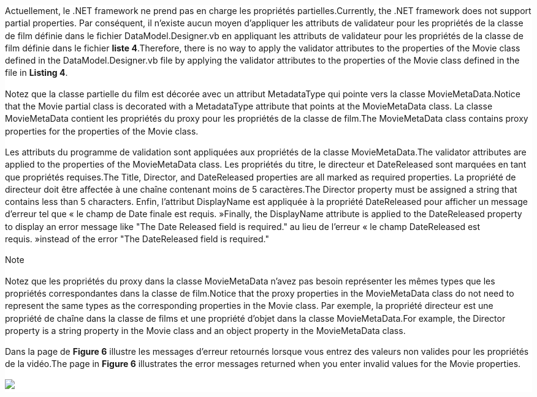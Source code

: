 <span data-ttu-id="ff6bc-170">Actuellement, le .NET framework ne prend pas en charge les propriétés partielles.</span><span class="sxs-lookup"><span data-stu-id="ff6bc-170">Currently, the .NET framework does not support partial properties.</span></span> <span data-ttu-id="ff6bc-171">Par conséquent, il n’existe aucun moyen d’appliquer les attributs de validateur pour les propriétés de la classe de film définie dans le fichier DataModel.Designer.vb en appliquant les attributs de validateur pour les propriétés de la classe de film définie dans le fichier **liste 4**.</span><span class="sxs-lookup"><span data-stu-id="ff6bc-171">Therefore, there is no way to apply the validator attributes to the properties of the Movie class defined in the DataModel.Designer.vb file by applying the validator attributes to the properties of the Movie class defined in the file in **Listing 4**.</span></span>

<span data-ttu-id="ff6bc-172">Notez que la classe partielle du film est décorée avec un attribut MetadataType qui pointe vers la classe MovieMetaData.</span><span class="sxs-lookup"><span data-stu-id="ff6bc-172">Notice that the Movie partial class is decorated with a MetadataType attribute that points at the MovieMetaData class.</span></span> <span data-ttu-id="ff6bc-173">La classe MovieMetaData contient les propriétés du proxy pour les propriétés de la classe de film.</span><span class="sxs-lookup"><span data-stu-id="ff6bc-173">The MovieMetaData class contains proxy properties for the properties of the Movie class.</span></span>

<span data-ttu-id="ff6bc-174">Les attributs du programme de validation sont appliquées aux propriétés de la classe MovieMetaData.</span><span class="sxs-lookup"><span data-stu-id="ff6bc-174">The validator attributes are applied to the properties of the MovieMetaData class.</span></span> <span data-ttu-id="ff6bc-175">Les propriétés du titre, le directeur et DateReleased sont marquées en tant que propriétés requises.</span><span class="sxs-lookup"><span data-stu-id="ff6bc-175">The Title, Director, and DateReleased properties are all marked as required properties.</span></span> <span data-ttu-id="ff6bc-176">La propriété de directeur doit être affectée à une chaîne contenant moins de 5 caractères.</span><span class="sxs-lookup"><span data-stu-id="ff6bc-176">The Director property must be assigned a string that contains less than 5 characters.</span></span> <span data-ttu-id="ff6bc-177">Enfin, l’attribut DisplayName est appliquée à la propriété DateReleased pour afficher un message d’erreur tel que « le champ de Date finale est requis. »</span><span class="sxs-lookup"><span data-stu-id="ff6bc-177">Finally, the DisplayName attribute is applied to the DateReleased property to display an error message like "The Date Released field is required."</span></span> <span data-ttu-id="ff6bc-178">au lieu de l’erreur « le champ DateReleased est requis. »</span><span class="sxs-lookup"><span data-stu-id="ff6bc-178">instead of the error "The DateReleased field is required."</span></span>

> [!NOTE] 
> 
> <span data-ttu-id="ff6bc-179">Notez que les propriétés du proxy dans la classe MovieMetaData n’avez pas besoin représenter les mêmes types que les propriétés correspondantes dans la classe de film.</span><span class="sxs-lookup"><span data-stu-id="ff6bc-179">Notice that the proxy properties in the MovieMetaData class do not need to represent the same types as the corresponding properties in the Movie class.</span></span> <span data-ttu-id="ff6bc-180">Par exemple, la propriété directeur est une propriété de chaîne dans la classe de films et une propriété d’objet dans la classe MovieMetaData.</span><span class="sxs-lookup"><span data-stu-id="ff6bc-180">For example, the Director property is a string property in the Movie class and an object property in the MovieMetaData class.</span></span>


<span data-ttu-id="ff6bc-181">Dans la page de **Figure 6** illustre les messages d’erreur retournés lorsque vous entrez des valeurs non valides pour les propriétés de la vidéo.</span><span class="sxs-lookup"><span data-stu-id="ff6bc-181">The page in **Figure 6** illustrates the error messages returned when you enter invalid values for the Movie properties.</span></span>

[![](validation-with-the-data-annotation-validators-vb/_static/image13.png)](validation-with-the-data-annotation-validators-vb/_static/image12.png)
